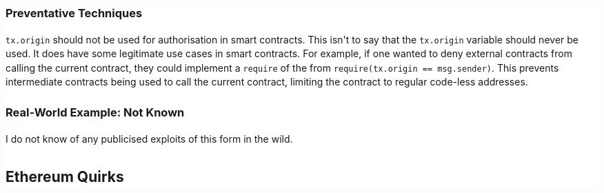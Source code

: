 <h3 id="tx-origin-prev">Preventative Techniques</h3>

`tx.origin` should not be used for authorisation in smart contracts. This isn't to say that the `tx.origin` variable should never be used. It does have some legitimate use cases in smart contracts. For example, if one wanted to deny external contracts from calling the current contract, they could implement a `require` of the from `require(tx.origin == msg.sender)`. This prevents intermediate contracts being used to call the current contract, limiting the contract to regular code-less addresses.

<h3 id="tx-origin-example">Real-World Example: Not Known</h3>

I do not know of any publicised exploits of this form in the wild.

<h2 id="ethereum-quirks">Ethereum Quirks</h2>

